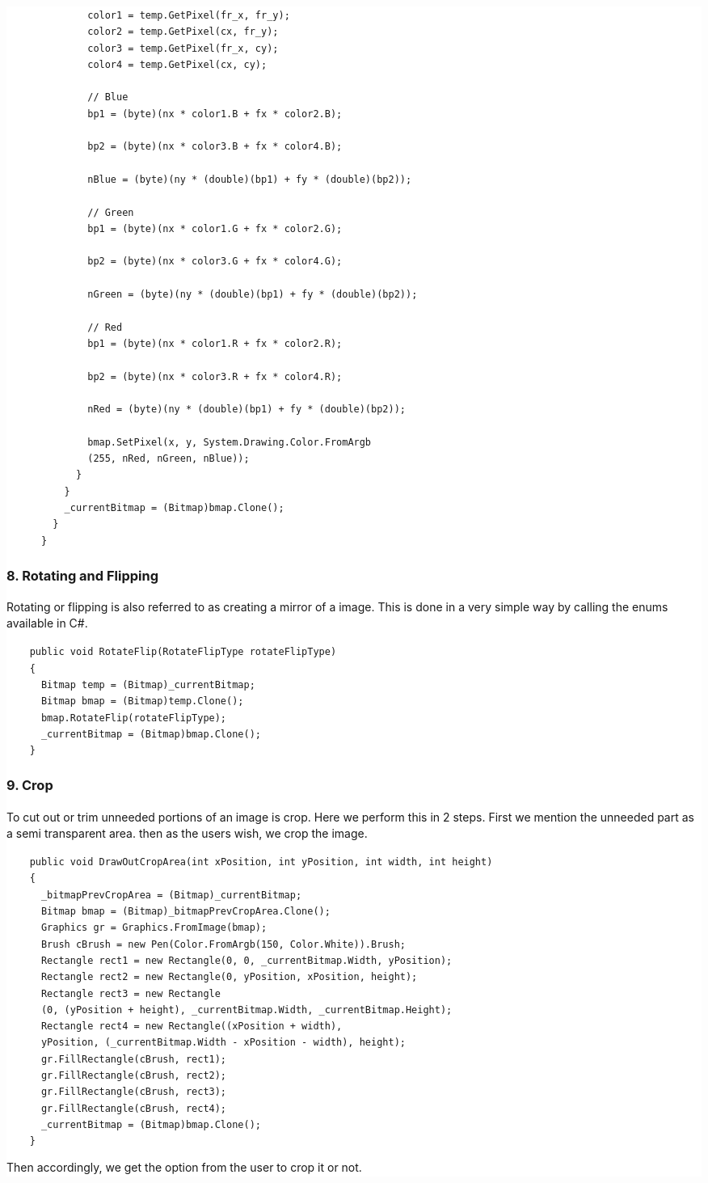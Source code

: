                   color1 = temp.GetPixel(fr_x, fr_y);
                  color2 = temp.GetPixel(cx, fr_y);
                  color3 = temp.GetPixel(fr_x, cy);
                  color4 = temp.GetPixel(cx, cy);

                  // Blue
                  bp1 = (byte)(nx * color1.B + fx * color2.B);

                  bp2 = (byte)(nx * color3.B + fx * color4.B);

                  nBlue = (byte)(ny * (double)(bp1) + fy * (double)(bp2));

                  // Green
                  bp1 = (byte)(nx * color1.G + fx * color2.G);

                  bp2 = (byte)(nx * color3.G + fx * color4.G);

                  nGreen = (byte)(ny * (double)(bp1) + fy * (double)(bp2));

                  // Red
                  bp1 = (byte)(nx * color1.R + fx * color2.R);

                  bp2 = (byte)(nx * color3.R + fx * color4.R);

                  nRed = (byte)(ny * (double)(bp1) + fy * (double)(bp2));

                  bmap.SetPixel(x, y, System.Drawing.Color.FromArgb
                  (255, nRed, nGreen, nBlue));
                }
              }
              _currentBitmap = (Bitmap)bmap.Clone();
            }
          }
### 8. Rotating and Flipping
Rotating or flipping is also referred to as creating a mirror of a image. This is done in a very simple way by calling the enums available in C#.

        public void RotateFlip(RotateFlipType rotateFlipType)
        {
          Bitmap temp = (Bitmap)_currentBitmap;
          Bitmap bmap = (Bitmap)temp.Clone();
          bmap.RotateFlip(rotateFlipType);
          _currentBitmap = (Bitmap)bmap.Clone();
        }
### 9. Crop
To cut out or trim unneeded portions of an image is crop. Here we perform this in 2 steps. First we mention the unneeded part as a semi transparent area. then as the users wish, we crop the image.

        public void DrawOutCropArea(int xPosition, int yPosition, int width, int height)
        {
          _bitmapPrevCropArea = (Bitmap)_currentBitmap;
          Bitmap bmap = (Bitmap)_bitmapPrevCropArea.Clone();
          Graphics gr = Graphics.FromImage(bmap);
          Brush cBrush = new Pen(Color.FromArgb(150, Color.White)).Brush;
          Rectangle rect1 = new Rectangle(0, 0, _currentBitmap.Width, yPosition);
          Rectangle rect2 = new Rectangle(0, yPosition, xPosition, height);
          Rectangle rect3 = new Rectangle
          (0, (yPosition + height), _currentBitmap.Width, _currentBitmap.Height);
          Rectangle rect4 = new Rectangle((xPosition + width),
          yPosition, (_currentBitmap.Width - xPosition - width), height);
          gr.FillRectangle(cBrush, rect1);
          gr.FillRectangle(cBrush, rect2);
          gr.FillRectangle(cBrush, rect3);
          gr.FillRectangle(cBrush, rect4);
          _currentBitmap = (Bitmap)bmap.Clone();
        }
Then accordingly, we get the option from the user to crop it or not.
